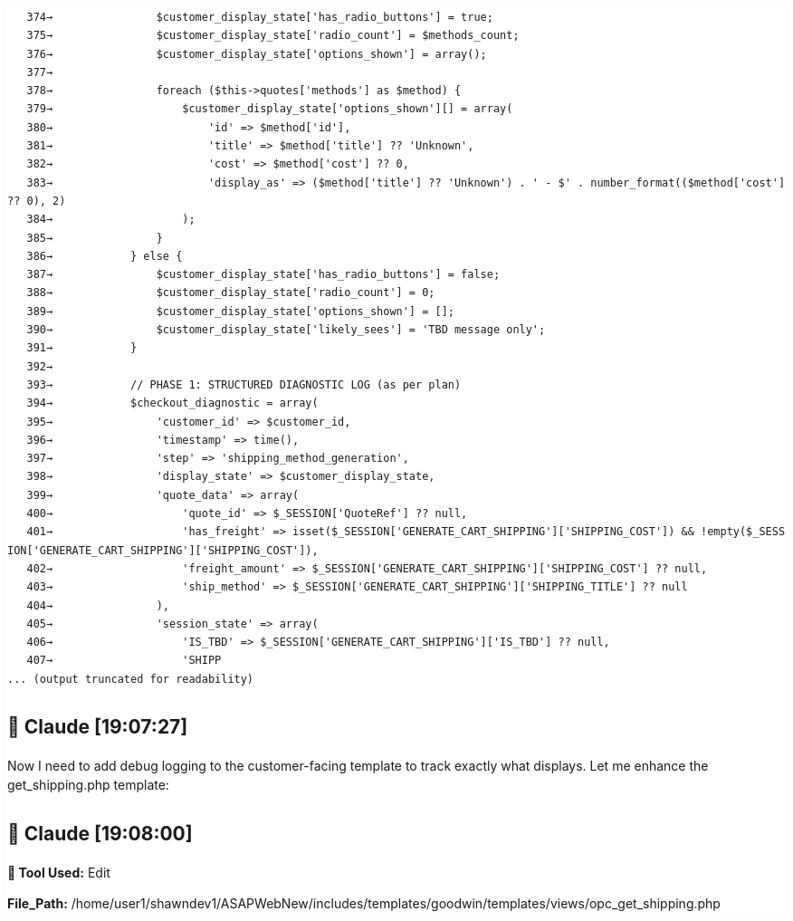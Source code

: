 ```
   374→                $customer_display_state['has_radio_buttons'] = true;
   375→                $customer_display_state['radio_count'] = $methods_count;
   376→                $customer_display_state['options_shown'] = array();
   377→                
   378→                foreach ($this->quotes['methods'] as $method) {
   379→                    $customer_display_state['options_shown'][] = array(
   380→                        'id' => $method['id'],
   381→                        'title' => $method['title'] ?? 'Unknown',
   382→                        'cost' => $method['cost'] ?? 0,
   383→                        'display_as' => ($method['title'] ?? 'Unknown') . ' - $' . number_format(($method['cost'] ?? 0), 2)
   384→                    );
   385→                }
   386→            } else {
   387→                $customer_display_state['has_radio_buttons'] = false;
   388→                $customer_display_state['radio_count'] = 0;
   389→                $customer_display_state['options_shown'] = [];
   390→                $customer_display_state['likely_sees'] = 'TBD message only';
   391→            }
   392→            
   393→            // PHASE 1: STRUCTURED DIAGNOSTIC LOG (as per plan)
   394→            $checkout_diagnostic = array(
   395→                'customer_id' => $customer_id,
   396→                'timestamp' => time(),
   397→                'step' => 'shipping_method_generation',
   398→                'display_state' => $customer_display_state,
   399→                'quote_data' => array(
   400→                    'quote_id' => $_SESSION['QuoteRef'] ?? null,
   401→                    'has_freight' => isset($_SESSION['GENERATE_CART_SHIPPING']['SHIPPING_COST']) && !empty($_SESSION['GENERATE_CART_SHIPPING']['SHIPPING_COST']),
   402→                    'freight_amount' => $_SESSION['GENERATE_CART_SHIPPING']['SHIPPING_COST'] ?? null,
   403→                    'ship_method' => $_SESSION['GENERATE_CART_SHIPPING']['SHIPPING_TITLE'] ?? null
   404→                ),
   405→                'session_state' => array(
   406→                    'IS_TBD' => $_SESSION['GENERATE_CART_SHIPPING']['IS_TBD'] ?? null,
   407→                    'SHIPP
... (output truncated for readability)
```

## 🤖 **Claude** [19:07:27]

Now I need to add debug logging to the customer-facing template to track exactly what displays. Let me enhance the get_shipping.php template:

## 🤖 **Claude** [19:08:00]

**🔧 Tool Used:** Edit

**File_Path:** /home/user1/shawndev1/ASAPWebNew/includes/templates/goodwin/templates/views/opc_get_shipping.php
